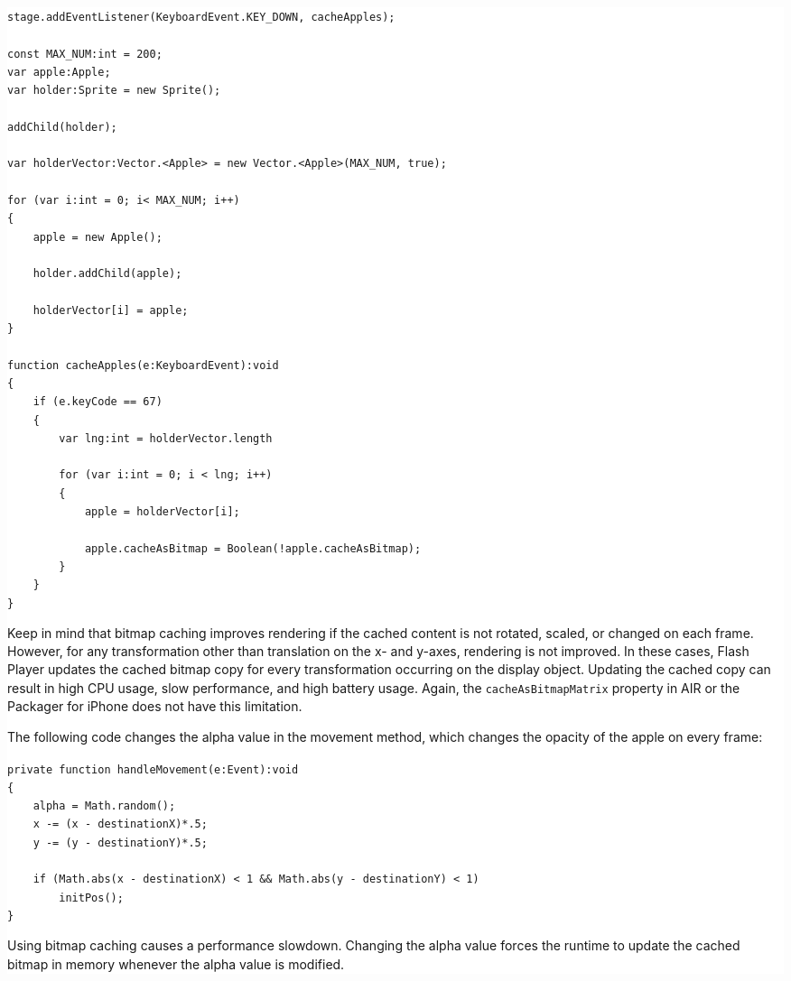     stage.addEventListener(KeyboardEvent.KEY_DOWN, cacheApples);

    const MAX_NUM:int = 200;
    var apple:Apple;
    var holder:Sprite = new Sprite();

    addChild(holder);

    var holderVector:Vector.<Apple> = new Vector.<Apple>(MAX_NUM, true);

    for (var i:int = 0; i< MAX_NUM; i++)
    {
        apple = new Apple();

        holder.addChild(apple);

        holderVector[i] = apple;
    }

    function cacheApples(e:KeyboardEvent):void
    {
        if (e.keyCode == 67)
        {
            var lng:int = holderVector.length

            for (var i:int = 0; i < lng; i++)
            {
                apple = holderVector[i];

                apple.cacheAsBitmap = Boolean(!apple.cacheAsBitmap);
            }
        }
    }

Keep in mind that bitmap caching improves rendering if the cached content is not
rotated, scaled, or changed on each frame. However, for any transformation other
than translation on the x- and y-axes, rendering is not improved. In these
cases, Flash Player updates the cached bitmap copy for every transformation
occurring on the display object. Updating the cached copy can result in high CPU
usage, slow performance, and high battery usage. Again, the
`cacheAsBitmapMatrix` property in AIR or the Packager for iPhone does not have
this limitation.

The following code changes the alpha value in the movement method, which changes
the opacity of the apple on every frame:

    private function handleMovement(e:Event):void
    {
        alpha = Math.random();
        x -= (x - destinationX)*.5;
        y -= (y - destinationY)*.5;

        if (Math.abs(x - destinationX) < 1 && Math.abs(y - destinationY) < 1)
            initPos();
    }

Using bitmap caching causes a performance slowdown. Changing the alpha value
forces the runtime to update the cached bitmap in memory whenever the alpha
value is modified.
